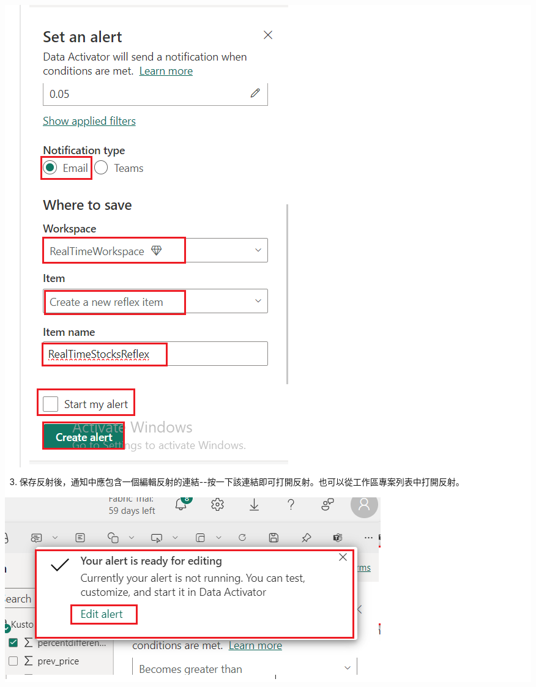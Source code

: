 > ![](./media/image47.png)

3.  保存反射後，通知中應包含一個編輯反射的連結--按一下該連結即可打開反射。也可以從工作區專案列表中打開反射。

![](./media/image48.png)
